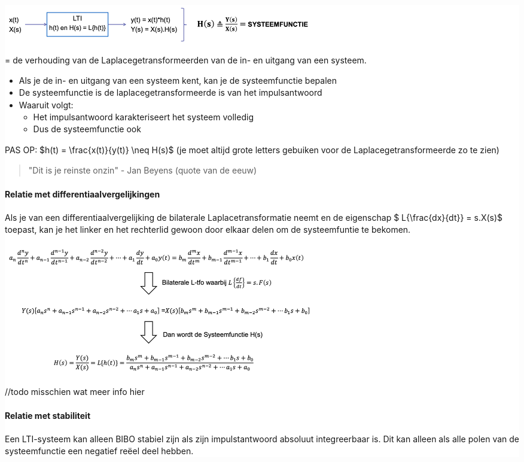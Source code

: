 <img src="img/image-20211219231454534.png" alt="image-20211219231454534" style="zoom:50%;" />

= de verhouding van de Laplacegetransformeerden van de in- en uitgang van een systeem.

* Als je de in- en uitgang van een systeem kent, kan je de systeemfunctie bepalen
* De systeemfunctie is de laplacegetransformeerde is van het impulsantwoord
* Waaruit volgt:
  * Het impulsantwoord karakteriseert het systeem volledig
  * Dus de systeemfunctie ook

PAS OP: $h(t) = \frac{x(t)}{y(t)} \neq H(s)$  (je moet altijd grote letters gebuiken voor de Laplacegetransformeerde zo te zien)

> "Dit is je reinste onzin" - Jan Beyens (quote van de eeuw)



#### Relatie met differentiaalvergelijkingen

Als je van een differentiaalvergelijking de bilaterale Laplacetransformatie neemt en de eigenschap $ L\{\frac{dx}{dt}\} = s.X(s)$ toepast, kan je het linker en het rechterlid gewoon door elkaar delen om de systeemfuntie te bekomen.

<img src="img/image-20211220160322143.png" alt="image-20211220160322143" style="zoom:50%;" />

//todo misschien wat meer info hier

#### Relatie met stabiliteit

Een LTI-systeem kan alleen BIBO stabiel zijn als zijn impulstantwoord absoluut integreerbaar is. Dit kan alleen als alle polen van de systeemfunctie een negatief reëel deel hebben.
